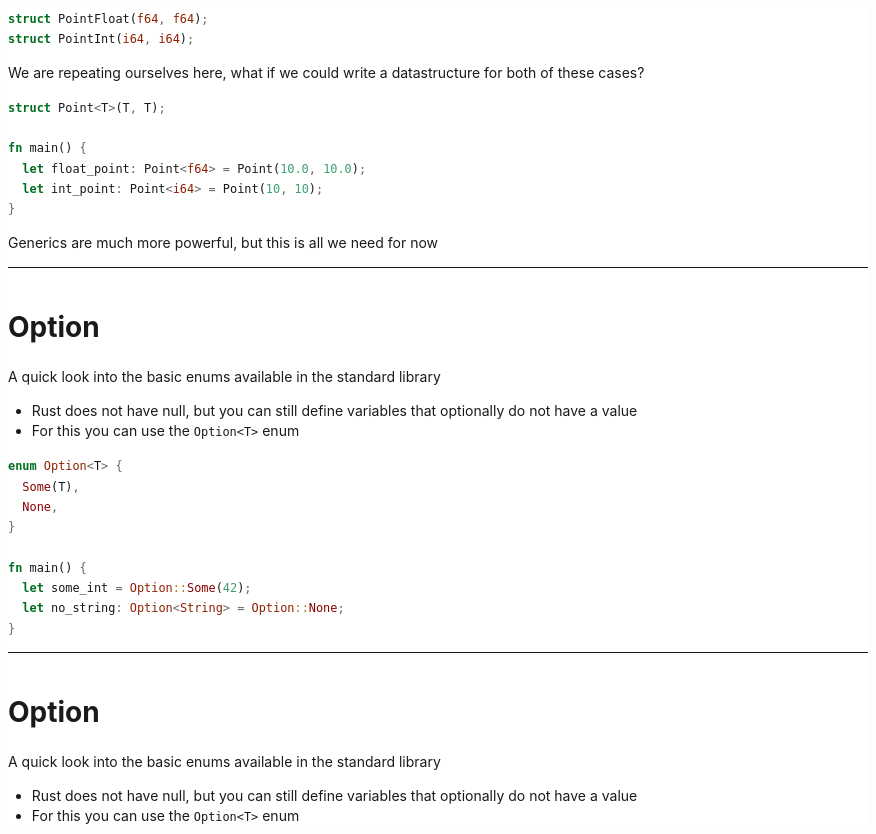 ```rust
struct PointFloat(f64, f64);
struct PointInt(i64, i64);
```

We are repeating ourselves here, what if we could write a datastructure for
both of these cases?

<v-click>
<div>

```rust
struct Point<T>(T, T);

fn main() {
  let float_point: Point<f64> = Point(10.0, 10.0);
  let int_point: Point<i64> = Point(10, 10);
}
```

Generics are much more powerful, but this is all we need for now
</div>
</v-click>



---

# Option
A quick look into the basic enums available in the standard library

* Rust does not have null, but you can still define variables that optionally
  do not have a value
* For this you can use the `Option<T>` enum

```rust
enum Option<T> {
  Some(T),
  None,
}

fn main() {
  let some_int = Option::Some(42);
  let no_string: Option<String> = Option::None;
}
```



---

# Option
A quick look into the basic enums available in the standard library

* Rust does not have null, but you can still define variables that optionally
  do not have a value
* For this you can use the `Option<T>` enum
